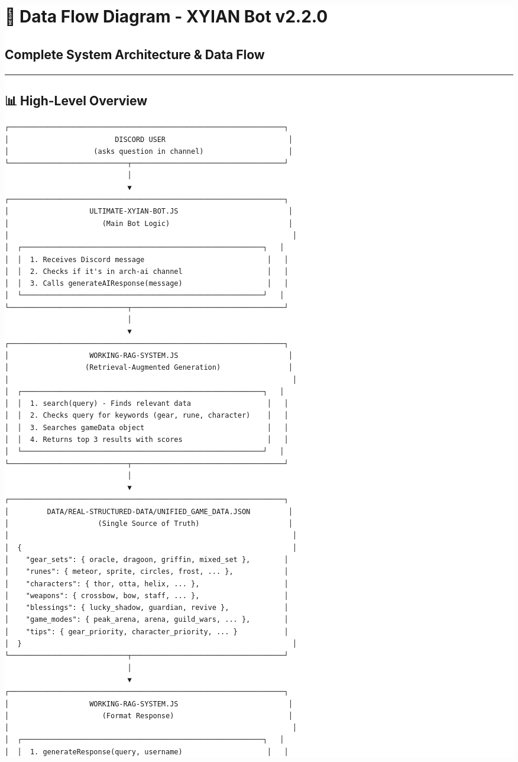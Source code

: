 # 🔄 Data Flow Diagram - XYIAN Bot v2.2.0

## Complete System Architecture & Data Flow

---

## 📊 High-Level Overview

```
┌─────────────────────────────────────────────────────────────────┐
│                         DISCORD USER                             │
│                    (asks question in channel)                    │
└────────────────────────────┬────────────────────────────────────┘
                             │
                             ▼
┌─────────────────────────────────────────────────────────────────┐
│                   ULTIMATE-XYIAN-BOT.JS                          │
│                      (Main Bot Logic)                            │
│                                                                   │
│  ┌─────────────────────────────────────────────────────────┐   │
│  │  1. Receives Discord message                             │   │
│  │  2. Checks if it's in arch-ai channel                    │   │
│  │  3. Calls generateAIResponse(message)                    │   │
│  └─────────────────────────────────────────────────────────┘   │
└────────────────────────────┬────────────────────────────────────┘
                             │
                             ▼
┌─────────────────────────────────────────────────────────────────┐
│                   WORKING-RAG-SYSTEM.JS                          │
│                  (Retrieval-Augmented Generation)                │
│                                                                   │
│  ┌─────────────────────────────────────────────────────────┐   │
│  │  1. search(query) - Finds relevant data                  │   │
│  │  2. Checks query for keywords (gear, rune, character)    │   │
│  │  3. Searches gameData object                             │   │
│  │  4. Returns top 3 results with scores                    │   │
│  └─────────────────────────────────────────────────────────┘   │
└────────────────────────────┬────────────────────────────────────┘
                             │
                             ▼
┌─────────────────────────────────────────────────────────────────┐
│         DATA/REAL-STRUCTURED-DATA/UNIFIED_GAME_DATA.JSON         │
│                     (Single Source of Truth)                     │
│                                                                   │
│  {                                                                │
│    "gear_sets": { oracle, dragoon, griffin, mixed_set },        │
│    "runes": { meteor, sprite, circles, frost, ... },            │
│    "characters": { thor, otta, helix, ... },                    │
│    "weapons": { crossbow, bow, staff, ... },                    │
│    "blessings": { lucky_shadow, guardian, revive },             │
│    "game_modes": { peak_arena, arena, guild_wars, ... },        │
│    "tips": { gear_priority, character_priority, ... }           │
│  }                                                                │
└────────────────────────────┬────────────────────────────────────┘
                             │
                             ▼
┌─────────────────────────────────────────────────────────────────┐
│                   WORKING-RAG-SYSTEM.JS                          │
│                      (Format Response)                           │
│                                                                   │
│  ┌─────────────────────────────────────────────────────────┐   │
│  │  1. generateResponse(query, username)                    │   │
```